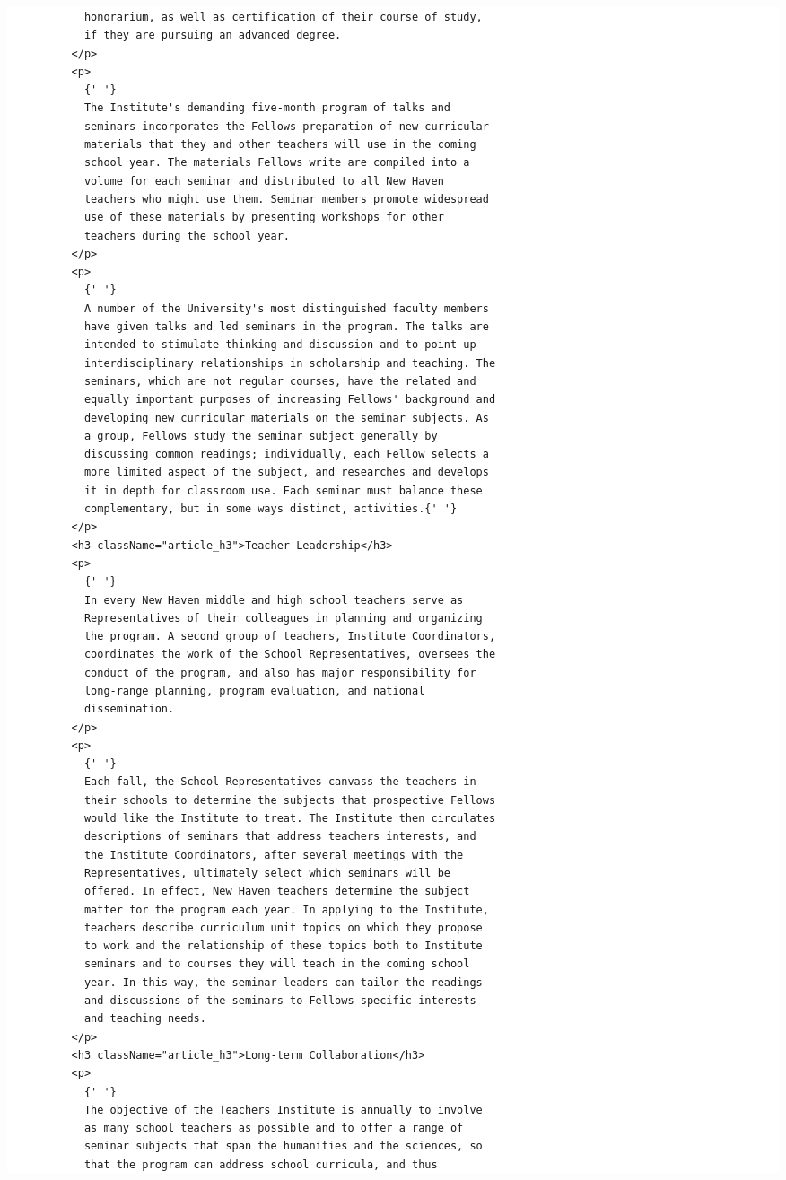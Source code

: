                 honorarium, as well as certification of their course of study,
                if they are pursuing an advanced degree.
              </p>
              <p>
                {' '}
                The Institute's demanding five-month program of talks and
                seminars incorporates the Fellows preparation of new curricular
                materials that they and other teachers will use in the coming
                school year. The materials Fellows write are compiled into a
                volume for each seminar and distributed to all New Haven
                teachers who might use them. Seminar members promote widespread
                use of these materials by presenting workshops for other
                teachers during the school year.
              </p>
              <p>
                {' '}
                A number of the University's most distinguished faculty members
                have given talks and led seminars in the program. The talks are
                intended to stimulate thinking and discussion and to point up
                interdisciplinary relationships in scholarship and teaching. The
                seminars, which are not regular courses, have the related and
                equally important purposes of increasing Fellows' background and
                developing new curricular materials on the seminar subjects. As
                a group, Fellows study the seminar subject generally by
                discussing common readings; individually, each Fellow selects a
                more limited aspect of the subject, and researches and develops
                it in depth for classroom use. Each seminar must balance these
                complementary, but in some ways distinct, activities.{' '}
              </p>
              <h3 className="article_h3">Teacher Leadership</h3>
              <p>
                {' '}
                In every New Haven middle and high school teachers serve as
                Representatives of their colleagues in planning and organizing
                the program. A second group of teachers, Institute Coordinators,
                coordinates the work of the School Representatives, oversees the
                conduct of the program, and also has major responsibility for
                long-range planning, program evaluation, and national
                dissemination.
              </p>
              <p>
                {' '}
                Each fall, the School Representatives canvass the teachers in
                their schools to determine the subjects that prospective Fellows
                would like the Institute to treat. The Institute then circulates
                descriptions of seminars that address teachers interests, and
                the Institute Coordinators, after several meetings with the
                Representatives, ultimately select which seminars will be
                offered. In effect, New Haven teachers determine the subject
                matter for the program each year. In applying to the Institute,
                teachers describe curriculum unit topics on which they propose
                to work and the relationship of these topics both to Institute
                seminars and to courses they will teach in the coming school
                year. In this way, the seminar leaders can tailor the readings
                and discussions of the seminars to Fellows specific interests
                and teaching needs.
              </p>
              <h3 className="article_h3">Long-term Collaboration</h3>
              <p>
                {' '}
                The objective of the Teachers Institute is annually to involve
                as many school teachers as possible and to offer a range of
                seminar subjects that span the humanities and the sciences, so
                that the program can address school curricula, and thus